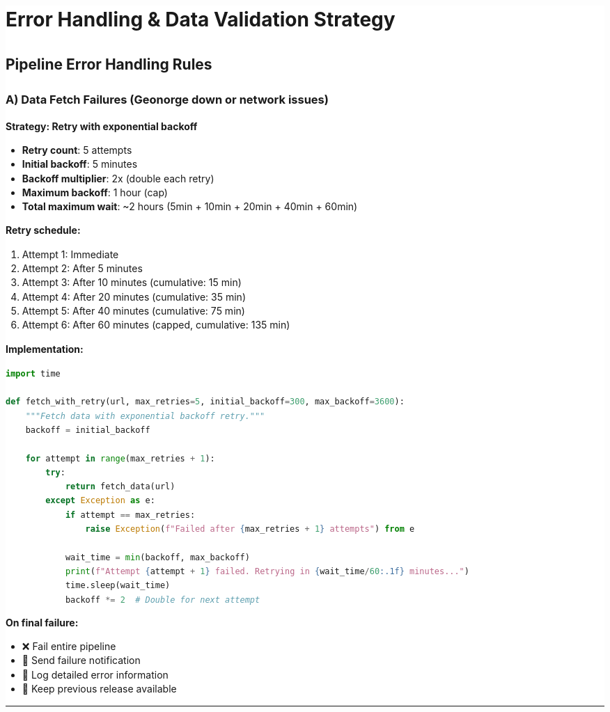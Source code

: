 # Error Handling & Data Validation Strategy

## Pipeline Error Handling Rules

### A) Data Fetch Failures (Geonorge down or network issues)

**Strategy: Retry with exponential backoff**

- **Retry count**: 5 attempts
- **Initial backoff**: 5 minutes
- **Backoff multiplier**: 2x (double each retry)
- **Maximum backoff**: 1 hour (cap)
- **Total maximum wait**: ~2 hours (5min + 10min + 20min + 40min + 60min)

**Retry schedule:**
1. Attempt 1: Immediate
2. Attempt 2: After 5 minutes
3. Attempt 3: After 10 minutes (cumulative: 15 min)
4. Attempt 4: After 20 minutes (cumulative: 35 min)
5. Attempt 5: After 40 minutes (cumulative: 75 min)
6. Attempt 6: After 60 minutes (capped, cumulative: 135 min)

**Implementation:**
```python
import time

def fetch_with_retry(url, max_retries=5, initial_backoff=300, max_backoff=3600):
    """Fetch data with exponential backoff retry."""
    backoff = initial_backoff

    for attempt in range(max_retries + 1):
        try:
            return fetch_data(url)
        except Exception as e:
            if attempt == max_retries:
                raise Exception(f"Failed after {max_retries + 1} attempts") from e

            wait_time = min(backoff, max_backoff)
            print(f"Attempt {attempt + 1} failed. Retrying in {wait_time/60:.1f} minutes...")
            time.sleep(wait_time)
            backoff *= 2  # Double for next attempt
```

**On final failure:**
- ❌ Fail entire pipeline
- 📧 Send failure notification
- 📝 Log detailed error information
- 🔄 Keep previous release available

---
